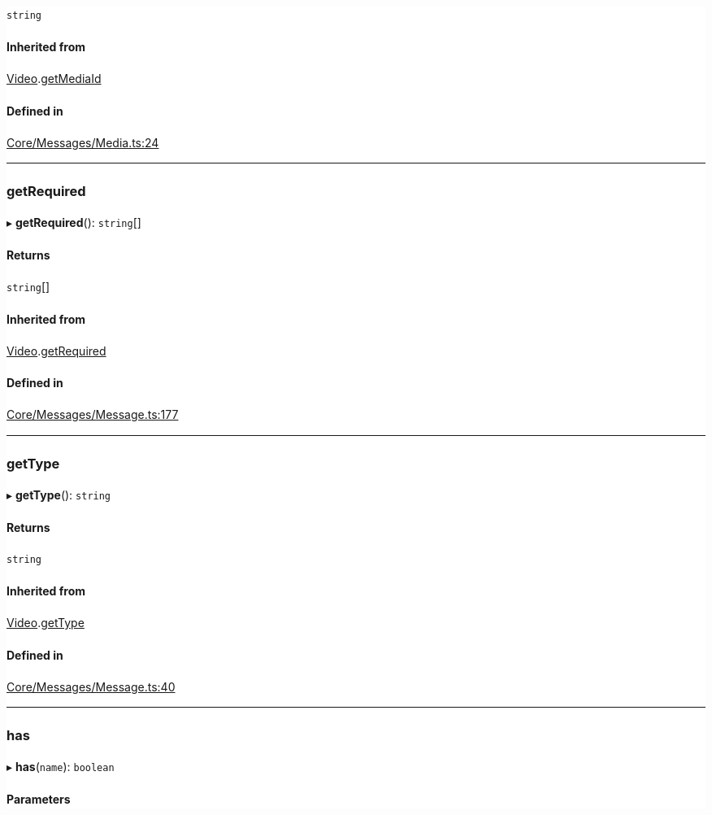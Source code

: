 `string`

#### Inherited from

[Video](Core_Messages_Video.Video.md).[getMediaId](Core_Messages_Video.Video.md#getmediaid)

#### Defined in

[Core/Messages/Media.ts:24](https://github.com/hpyer/node-easywechat/blob/e4961d7/src/Core/Messages/Media.ts#L24)

___

### getRequired

▸ **getRequired**(): `string`[]

#### Returns

`string`[]

#### Inherited from

[Video](Core_Messages_Video.Video.md).[getRequired](Core_Messages_Video.Video.md#getrequired)

#### Defined in

[Core/Messages/Message.ts:177](https://github.com/hpyer/node-easywechat/blob/e4961d7/src/Core/Messages/Message.ts#L177)

___

### getType

▸ **getType**(): `string`

#### Returns

`string`

#### Inherited from

[Video](Core_Messages_Video.Video.md).[getType](Core_Messages_Video.Video.md#gettype)

#### Defined in

[Core/Messages/Message.ts:40](https://github.com/hpyer/node-easywechat/blob/e4961d7/src/Core/Messages/Message.ts#L40)

___

### has

▸ **has**(`name`): `boolean`

#### Parameters

